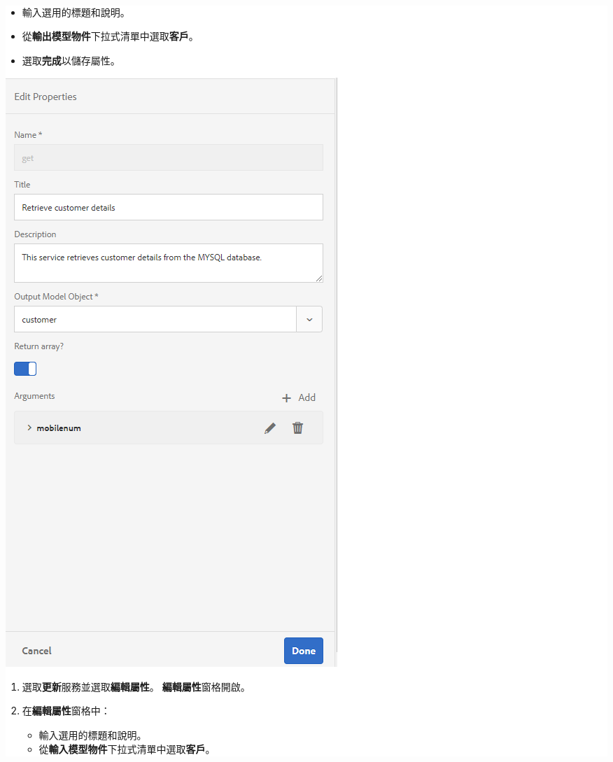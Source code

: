    * 輸入選用的標題和說明。
   * 從&#x200B;**輸出模型物件**&#x200B;下拉式清單中選取&#x200B;**客戶**。

   * 選取&#x200B;**完成**&#x200B;以儲存屬性。

   ![編輯屬性](assets/edit_properties_get_details_new.png)

1. 選取&#x200B;**更新**&#x200B;服務並選取&#x200B;**編輯屬性**。 **編輯屬性**&#x200B;窗格開啟。
1. 在&#x200B;**編輯屬性**&#x200B;窗格中：

   * 輸入選用的標題和說明。
   * 從&#x200B;**輸入模型物件**&#x200B;下拉式清單中選取&#x200B;**客戶**。
